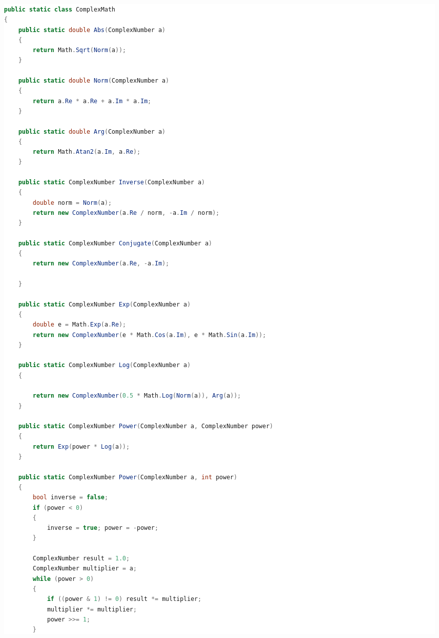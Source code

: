 ```csharp
public static class ComplexMath
{
    public static double Abs(ComplexNumber a)
    {
        return Math.Sqrt(Norm(a));
    }

    public static double Norm(ComplexNumber a)
    {
        return a.Re * a.Re + a.Im * a.Im;
    }

    public static double Arg(ComplexNumber a)
    {
        return Math.Atan2(a.Im, a.Re);
    }

    public static ComplexNumber Inverse(ComplexNumber a)
    {
        double norm = Norm(a);
        return new ComplexNumber(a.Re / norm, -a.Im / norm);
    }

    public static ComplexNumber Conjugate(ComplexNumber a)
    {
        return new ComplexNumber(a.Re, -a.Im);

    }

    public static ComplexNumber Exp(ComplexNumber a)
    {
        double e = Math.Exp(a.Re);
        return new ComplexNumber(e * Math.Cos(a.Im), e * Math.Sin(a.Im));
    }

    public static ComplexNumber Log(ComplexNumber a)
    {

        return new ComplexNumber(0.5 * Math.Log(Norm(a)), Arg(a));
    }

    public static ComplexNumber Power(ComplexNumber a, ComplexNumber power)
    {
        return Exp(power * Log(a));
    }

    public static ComplexNumber Power(ComplexNumber a, int power)
    {
        bool inverse = false;
        if (power < 0)
        {
            inverse = true; power = -power;
        }

        ComplexNumber result = 1.0;
        ComplexNumber multiplier = a;
        while (power > 0)
        {
            if ((power & 1) != 0) result *= multiplier;
            multiplier *= multiplier;
            power >>= 1;
        }

```